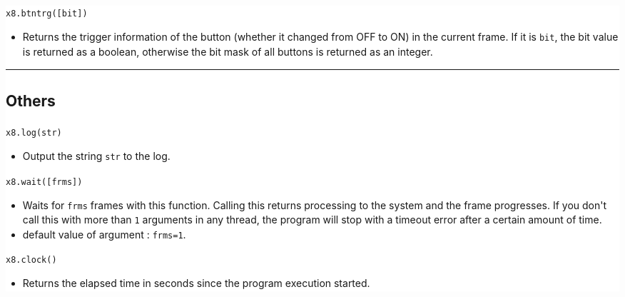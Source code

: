 `x8.btntrg([bit])`

- Returns the trigger information of the button (whether it changed from OFF to ON) in the current frame. If it is `bit`, the bit value is returned as a boolean, otherwise the bit mask of all buttons is returned as an integer.

---

## Others

`x8.log(str)`

- Output the string `str` to the log.

`x8.wait([frms])`

- Waits for `frms` frames with this function. Calling this returns processing to the system and the frame progresses. If you don't call this with more than `1` arguments in any thread, the program will stop with a timeout error after a certain amount of time.
- default value of argument : `frms=1`.

`x8.clock()`

- Returns the elapsed time in seconds since the program execution started.
